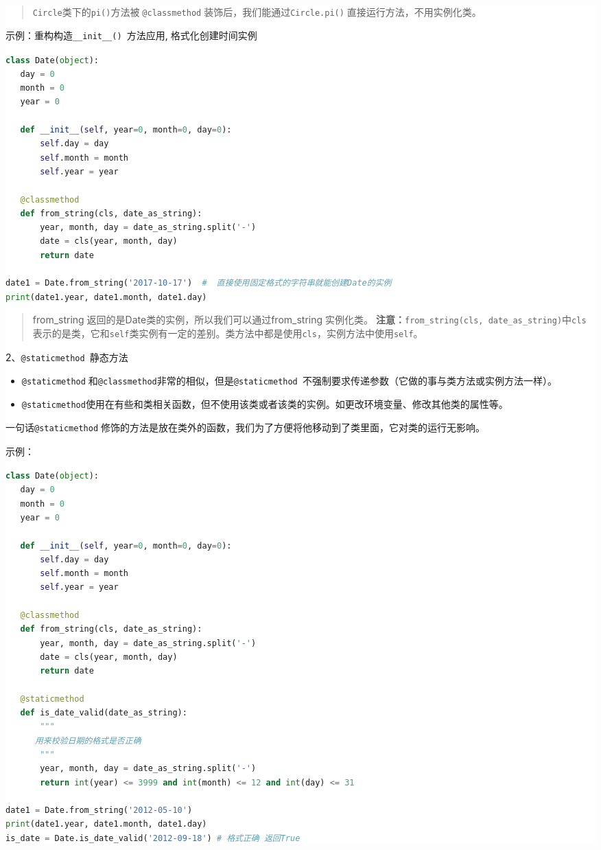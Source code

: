 > `Circle`类下的`pi()`方法被 `@classmethod` 装饰后，我们能通过`Circle.pi()` 直接运行方法，不用实例化类。

示例：重构构造`__init__() `方法应用, 格式化创建时间实例

```python
class Date(object):
   day = 0
   month = 0
   year = 0

   def __init__(self, year=0, month=0, day=0):
       self.day = day
       self.month = month
       self.year = year

   @classmethod
   def from_string(cls, date_as_string):
       year, month, day = date_as_string.split('-')
       date = cls(year, month, day)
       return date

date1 = Date.from_string('2017-10-17')  #  直接使用固定格式的字符串就能创建Date的实例
print(date1.year, date1.month, date1.day)
```

> from_string 返回的是Date类的实例，所以我们可以通过from_string 实例化类。
> **注意：**`from_string(cls, date_as_string)`中`cls`表示的是类，它和`self`类实例有一定的差别。类方法中都是使用`cls`，实例方法中使用`self`。

2、`@staticmethod `静态方法

- `@staticmethod` 和`@classmethod`非常的相似，但是`@staticmethod `不强制要求传递参数（它做的事与类方法或实例方法一样）。

- `@staticmethod`使用在有些和类相关函数，但不使用该类或者该类的实例。如更改环境变量、修改其他类的属性等。

一句话`@staticmethod` 修饰的方法是放在类外的函数，我们为了方便将他移动到了类里面，它对类的运行无影响。

示例：

```python
class Date(object):
   day = 0
   month = 0
   year = 0

   def __init__(self, year=0, month=0, day=0):
       self.day = day
       self.month = month
       self.year = year

   @classmethod
   def from_string(cls, date_as_string):
       year, month, day = date_as_string.split('-')
       date = cls(year, month, day)
       return date

   @staticmethod
   def is_date_valid(date_as_string):
       """
      用来校验日期的格式是否正确
       """
       year, month, day = date_as_string.split('-')
       return int(year) <= 3999 and int(month) <= 12 and int(day) <= 31

date1 = Date.from_string('2012-05-10')
print(date1.year, date1.month, date1.day)
is_date = Date.is_date_valid('2012-09-18') # 格式正确 返回True
```
